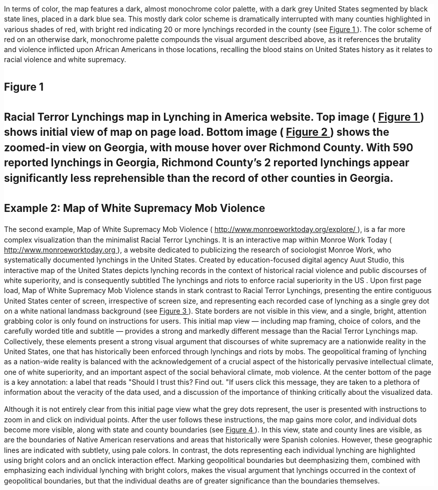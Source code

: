 In terms of color, the map features a dark, almost monochrome color palette, with a dark grey United States segmented by black state lines, placed in a dark blue sea. This mostly dark color scheme is dramatically interrupted with many counties highlighted in various shades of red, with bright red indicating 20 or more lynchings recorded in the county (see [Figure 1 ](#figure01)). The color scheme of red on an otherwise dark, monochrome palette compounds the visual argument described above, as it references the brutality and violence inflicted upon African Americans in those locations, recalling the blood stains on United States history as it relates to racial violence and white supremacy. 


## Figure 1 



## Racial Terror Lynchings map in Lynching in America website. Top image ( [Figure 1 ](#figure01)) shows initial view of map on page load. Bottom image ( [Figure 2 ](#figure02)) shows the zoomed-in view on Georgia, with mouse hover over Richmond County. With 590 reported lynchings in Georgia, Richmond County’s 2 reported lynchings appear significantly less reprehensible than the record of other counties in Georgia. 



## Example 2: Map of White Supremacy Mob Violence 


The second example, Map of White Supremacy Mob Violence ( [http://www.monroeworktoday.org/explore/ ](http://www.monroeworktoday.org/explore/)), is a far more complex visualization than the minimalist Racial Terror Lynchings. It is an interactive map within Monroe Work Today ( [http://www.monroeworktoday.org ](http://www.monroeworktoday.org)), a website dedicated to publicizing the research of sociologist Monroe Work, who systematically documented lynchings in the United States. Created by education-focused digital agency Auut Studio, this interactive map of the United States depicts lynching records in the context of historical racial violence and public discourses of white superiority, and is consequently subtitled The lynchings and riots to enforce racial superiority in the US . Upon first page load, Map of White Supremacy Mob Violence stands in stark contrast to Racial Terror Lynchings, presenting the entire contiguous United States center of screen, irrespective of screen size, and representing each recorded case of lynching as a single grey dot on a white national landmass background (see [Figure 3 ](#figure03)). State borders are not visible in this view, and a single, bright, attention grabbing color is only found on instructions for users. This initial map view — including map framing, choice of colors, and the carefully worded title and subtitle — provides a strong and markedly different message than the Racial Terror Lynchings map. Collectively, these elements present a strong visual argument that discourses of white supremacy are a nationwide reality in the United States, one that has historically been enforced through lynchings and riots by mobs. The geopolitical framing of lynching as a nation-wide reality is balanced with the acknowledgement of a crucial aspect of the historically pervasive intellectual climate, one of white superiority, and an important aspect of the social behavioral climate, mob violence. At the center bottom of the page is a key annotation: a label that reads "Should I trust this? Find out. "If users click this message, they are taken to a plethora of information about the veracity of the data used, and a discussion of the importance of thinking critically about the visualized data. 

Although it is not entirely clear from this initial page view what the grey dots represent, the user is presented with instructions to zoom in and click on individual points. After the user follows these instructions, the map gains more color, and individual dots become more visible, along with state and county boundaries (see [Figure 4 ](#figure04)). In this view, state and county lines are visible, as are the boundaries of Native American reservations and areas that historically were Spanish colonies. However, these geographic lines are indicated with subtlety, using pale colors. In contrast, the dots representing each individual lynching are highlighted using bright colors and an onclick interaction effect. Marking geopolitical boundaries but deemphasizing them, combined with emphasizing each individual lynching with bright colors, makes the visual argument that lynchings occurred in the context of geopolitical boundaries, but that the individual deaths are of greater significance than the boundaries themselves. 
